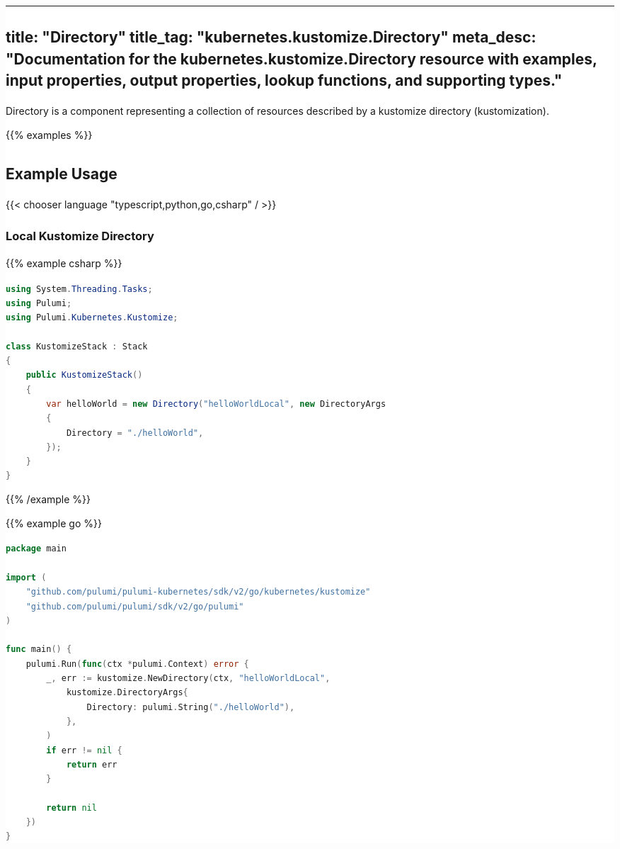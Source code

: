 
---
title: "Directory"
title_tag: "kubernetes.kustomize.Directory"
meta_desc: "Documentation for the kubernetes.kustomize.Directory resource with examples, input properties, output properties, lookup functions, and supporting types."
---






Directory is a component representing a collection of resources described by a kustomize directory (kustomization).


{{% examples %}}
## Example Usage

{{< chooser language "typescript,python,go,csharp" / >}}
### Local Kustomize Directory
{{% example csharp %}}
```csharp
using System.Threading.Tasks;
using Pulumi;
using Pulumi.Kubernetes.Kustomize;

class KustomizeStack : Stack
{
    public KustomizeStack()
    {
        var helloWorld = new Directory("helloWorldLocal", new DirectoryArgs
        {
            Directory = "./helloWorld",
        });
    }
}
```

{{% /example %}}

{{% example go %}}
```go
package main

import (
	"github.com/pulumi/pulumi-kubernetes/sdk/v2/go/kubernetes/kustomize"
	"github.com/pulumi/pulumi/sdk/v2/go/pulumi"
)

func main() {
	pulumi.Run(func(ctx *pulumi.Context) error {
		_, err := kustomize.NewDirectory(ctx, "helloWorldLocal",
			kustomize.DirectoryArgs{
				Directory: pulumi.String("./helloWorld"),
			},
		)
		if err != nil {
			return err
		}

		return nil
	})
}
```
